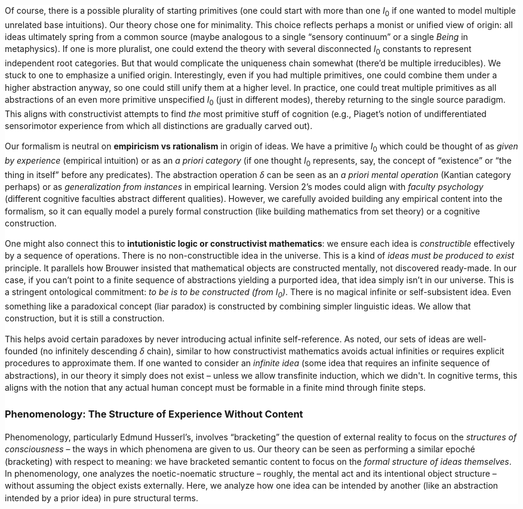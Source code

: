 Of course, there is a possible plurality of starting primitives (one could start with more than one $I_0$ if one wanted to model multiple unrelated base intuitions). Our theory chose one for minimality. This choice reflects perhaps a monist or unified view of origin: all ideas ultimately spring from a common source (maybe analogous to a single “sensory continuum” or a single *Being* in metaphysics). If one is more pluralist, one could extend the theory with several disconnected $I_0$ constants to represent independent root categories. But that would complicate the uniqueness chain somewhat (there’d be multiple irreducibles). We stuck to one to emphasize a unified origin. Interestingly, even if you had multiple primitives, one could combine them under a higher abstraction anyway, so one could still unify them at a higher level. In practice, one could treat multiple primitives as all abstractions of an even more primitive unspecified $I_0$ (just in different modes), thereby returning to the single source paradigm. This aligns with constructivist attempts to find *the* most primitive stuff of cognition (e.g., Piaget’s notion of undifferentiated sensorimotor experience from which all distinctions are gradually carved out).

Our formalism is neutral on **empiricism vs rationalism** in origin of ideas. We have a primitive $I_0$ which could be thought of as *given by experience* (empirical intuition) or as an *a priori category* (if one thought $I_0$ represents, say, the concept of “existence” or “the thing in itself” before any predicates). The abstraction operation $\delta$ can be seen as an *a priori mental operation* (Kantian category perhaps) or as *generalization from instances* in empirical learning. Version 2’s modes could align with *faculty psychology* (different cognitive faculties abstract different qualities). However, we carefully avoided building any empirical content into the formalism, so it can equally model a purely formal construction (like building mathematics from set theory) or a cognitive construction.

One might also connect this to **intutionistic logic or constructivist mathematics**: we ensure each idea is *constructible* effectively by a sequence of operations. There is no non-constructible idea in the universe. This is a kind of *ideas must be produced to exist* principle. It parallels how Brouwer insisted that mathematical objects are constructed mentally, not discovered ready-made. In our case, if you can’t point to a finite sequence of abstractions yielding a purported idea, that idea simply isn’t in our universe. This is a stringent ontological commitment: *to be is to be constructed (from $I_0$)*. There is no magical infinite or self-subsistent idea. Even something like a paradoxical concept (liar paradox) is constructed by combining simpler linguistic ideas. We allow that construction, but it is still a construction. 

This helps avoid certain paradoxes by never introducing actual infinite self-reference. As noted, our sets of ideas are well-founded (no infinitely descending $\delta$ chain), similar to how constructivist mathematics avoids actual infinities or requires explicit procedures to approximate them. If one wanted to consider an *infinite idea* (some idea that requires an infinite sequence of abstractions), in our theory it simply does not exist – unless we allow transfinite induction, which we didn't. In cognitive terms, this aligns with the notion that any actual human concept must be formable in a finite mind through finite steps.

### Phenomenology: The Structure of Experience Without Content

Phenomenology, particularly Edmund Husserl’s, involves “bracketing” the question of external reality to focus on the *structures of consciousness* – the ways in which phenomena are given to us. Our theory can be seen as performing a similar epoché (bracketing) with respect to meaning: we have bracketed semantic content to focus on the *formal structure of ideas themselves*. In phenomenology, one analyzes the noetic-noematic structure – roughly, the mental act and its intentional object structure – without assuming the object exists externally. Here, we analyze how one idea can be intended by another (like an abstraction intended by a prior idea) in pure structural terms. 
